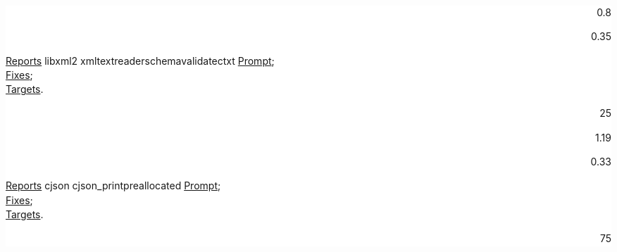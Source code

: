    </td>
   <td style="background-color: null"><p style="text-align: right">
0.8</p>

   </td>
   <td style="background-color: null"><p style="text-align: right">
0.35</p>

   </td>
   <td style="background-color: null"><a href="https://storage.googleapis.com/oss-fuzz-llm-targets-public/index.html?prefix=libplist-plist_dict_merge/report/">Reports</a>
   </td>
  </tr>
  <tr>
   <td style="background-color: null">libxml2
   </td>
   <td style="background-color: null">xmltextreaderschemavalidatectxt
   </td>
   <td style="background-color: null"><a href="https://storage.googleapis.com/oss-fuzz-llm-targets-public/libxml2-xmltextreaderschemavalidatectxt/prompts.txt">Prompt</a>;
<br>
<a href="https://storage.googleapis.com/oss-fuzz-llm-targets-public/index.html?prefix=libxml2-xmltextreaderschemavalidatectxt/fixes/">Fixes</a>;
<br>
<a href="https://storage.googleapis.com/oss-fuzz-llm-targets-public/index.html?prefix=libxml2-xmltextreaderschemavalidatectxt/targets/">Targets</a>.
   </td>
   <td style="background-color: null"><p style="text-align: right">
25</p>

   </td>
   <td style="background-color: null"><p style="text-align: right">
1.19</p>

   </td>
   <td style="background-color: null"><p style="text-align: right">
0.33</p>

   </td>
   <td style="background-color: null"><a href="https://storage.googleapis.com/oss-fuzz-llm-targets-public/index.html?prefix=libxml2-xmltextreaderschemavalidatectxt/report/">Reports</a>
   </td>
  </tr>
  <tr>
   <td style="background-color: null">cjson
   </td>
   <td style="background-color: null">cjson_printpreallocated
   </td>
   <td style="background-color: null"><a href="https://storage.googleapis.com/oss-fuzz-llm-targets-public/cjson-cjson_printpreallocated/prompts.txt">Prompt</a>;
<br>
<a href="https://storage.googleapis.com/oss-fuzz-llm-targets-public/index.html?prefix=cjson-cjson_printpreallocated/fixes/">Fixes</a>;
<br>
<a href="https://storage.googleapis.com/oss-fuzz-llm-targets-public/index.html?prefix=cjson-cjson_printpreallocated/targets/">Targets</a>.
   </td>
   <td style="background-color: null"><p style="text-align: right">
75</p>
